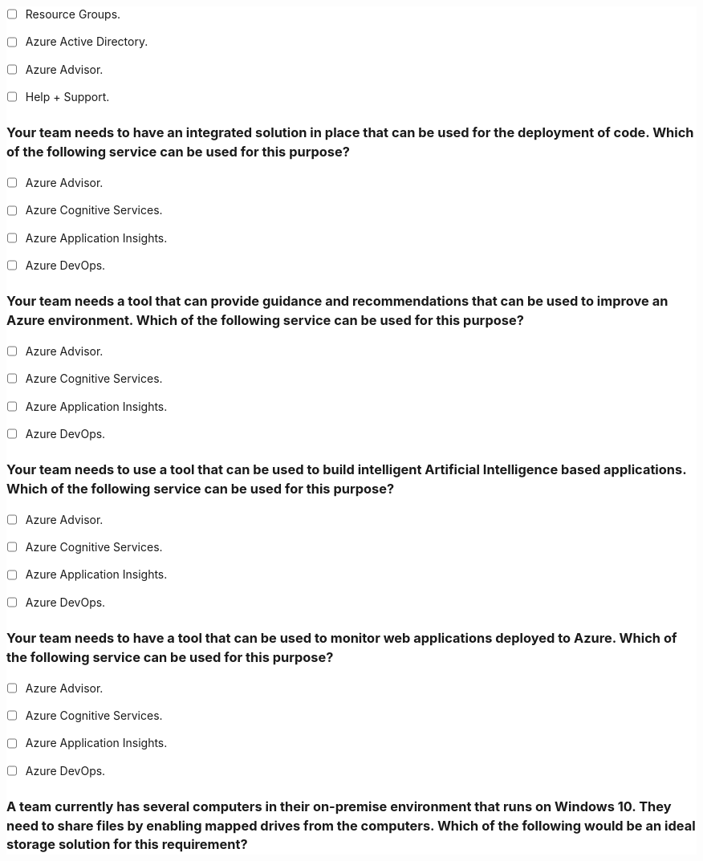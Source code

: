 - [ ] Resource Groups.
- [ ] Azure Active Directory.
- [ ] Azure Advisor.
- [ ] Help + Support.



### Your team needs to have an integrated solution in place that can be used for the deployment of code. Which of the following service can be used for this purpose?

- [ ] Azure Advisor.
- [ ] Azure Cognitive Services.
- [ ] Azure Application Insights.
- [ ] Azure DevOps.



### Your team needs a tool that can provide guidance and recommendations that can be used to improve an Azure environment. Which of the following service can be used for this purpose?

- [ ] Azure Advisor.
- [ ] Azure Cognitive Services.
- [ ] Azure Application Insights.
- [ ] Azure DevOps.



### Your team needs to use a tool that can be used to build intelligent Artificial Intelligence based applications. Which of the following service can be used for this purpose?

- [ ] Azure Advisor.
- [ ] Azure Cognitive Services.
- [ ] Azure Application Insights.
- [ ] Azure DevOps.



### Your team needs to have a tool that can be used to monitor web applications deployed to Azure. Which of the following service can be used for this purpose?

- [ ] Azure Advisor.
- [ ] Azure Cognitive Services.
- [ ] Azure Application Insights.
- [ ] Azure DevOps.



### A team currently has several computers in their on-premise environment that runs on Windows 10. They need to share files by enabling mapped drives from the computers. Which of the following would be an ideal storage solution for this requirement?
